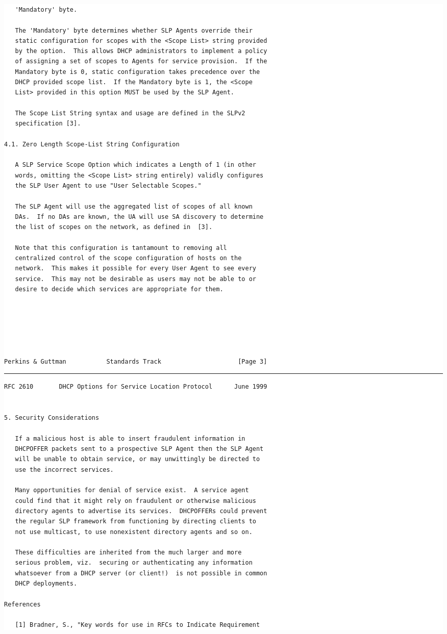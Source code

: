 ``` newpage
   'Mandatory' byte.

   The 'Mandatory' byte determines whether SLP Agents override their
   static configuration for scopes with the <Scope List> string provided
   by the option.  This allows DHCP administrators to implement a policy
   of assigning a set of scopes to Agents for service provision.  If the
   Mandatory byte is 0, static configuration takes precedence over the
   DHCP provided scope list.  If the Mandatory byte is 1, the <Scope
   List> provided in this option MUST be used by the SLP Agent.

   The Scope List String syntax and usage are defined in the SLPv2
   specification [3].

4.1. Zero Length Scope-List String Configuration

   A SLP Service Scope Option which indicates a Length of 1 (in other
   words, omitting the <Scope List> string entirely) validly configures
   the SLP User Agent to use "User Selectable Scopes."

   The SLP Agent will use the aggregated list of scopes of all known
   DAs.  If no DAs are known, the UA will use SA discovery to determine
   the list of scopes on the network, as defined in  [3].

   Note that this configuration is tantamount to removing all
   centralized control of the scope configuration of hosts on the
   network.  This makes it possible for every User Agent to see every
   service.  This may not be desirable as users may not be able to or
   desire to decide which services are appropriate for them.






Perkins & Guttman           Standards Track                     [Page 3]
```

------------------------------------------------------------------------

``` newpage
RFC 2610       DHCP Options for Service Location Protocol      June 1999


5. Security Considerations

   If a malicious host is able to insert fraudulent information in
   DHCPOFFER packets sent to a prospective SLP Agent then the SLP Agent
   will be unable to obtain service, or may unwittingly be directed to
   use the incorrect services.

   Many opportunities for denial of service exist.  A service agent
   could find that it might rely on fraudulent or otherwise malicious
   directory agents to advertise its services.  DHCPOFFERs could prevent
   the regular SLP framework from functioning by directing clients to
   not use multicast, to use nonexistent directory agents and so on.

   These difficulties are inherited from the much larger and more
   serious problem, viz.  securing or authenticating any information
   whatsoever from a DHCP server (or client!)  is not possible in common
   DHCP deployments.

References

   [1] Bradner, S., "Key words for use in RFCs to Indicate Requirement
```